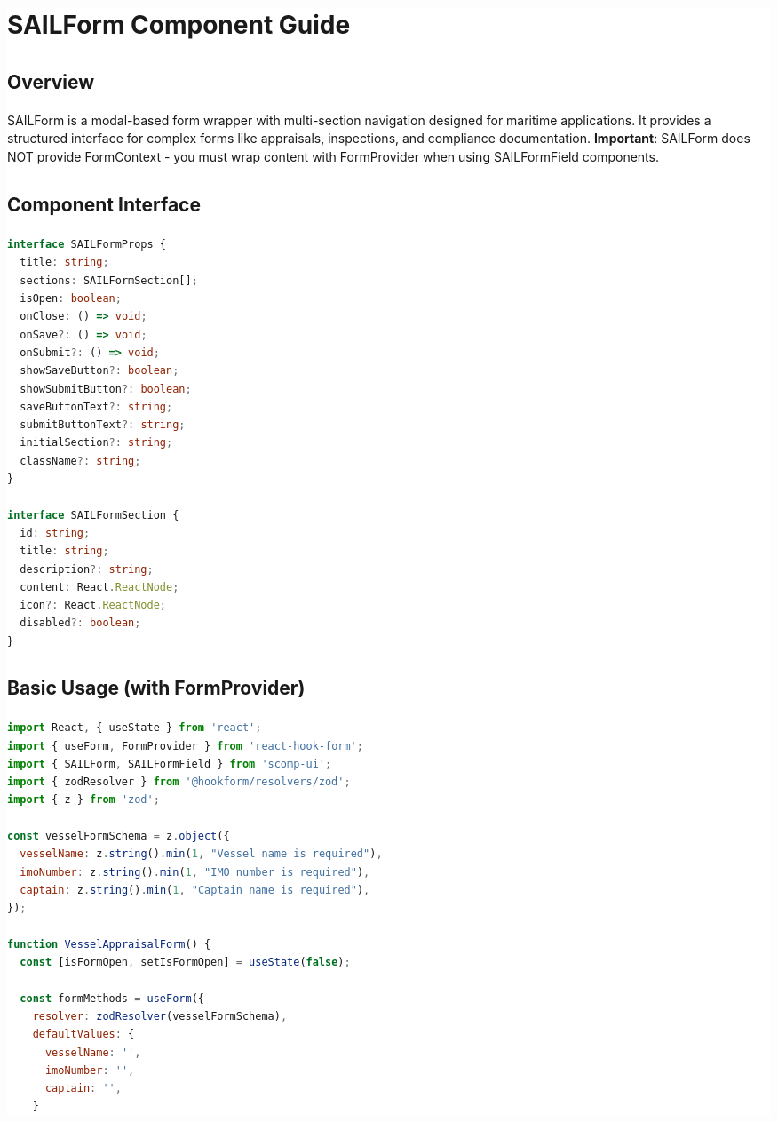 # SAILForm Component Guide

## Overview
SAILForm is a modal-based form wrapper with multi-section navigation designed for maritime applications. It provides a structured interface for complex forms like appraisals, inspections, and compliance documentation. **Important**: SAILForm does NOT provide FormContext - you must wrap content with FormProvider when using SAILFormField components.

## Component Interface

```typescript
interface SAILFormProps {
  title: string;
  sections: SAILFormSection[];
  isOpen: boolean;
  onClose: () => void;
  onSave?: () => void;
  onSubmit?: () => void;
  showSaveButton?: boolean;
  showSubmitButton?: boolean;
  saveButtonText?: string;
  submitButtonText?: string;
  initialSection?: string;
  className?: string;
}

interface SAILFormSection {
  id: string;
  title: string;
  description?: string;
  content: React.ReactNode;
  icon?: React.ReactNode;
  disabled?: boolean;
}
```

## Basic Usage (with FormProvider)

```jsx
import React, { useState } from 'react';
import { useForm, FormProvider } from 'react-hook-form';
import { SAILForm, SAILFormField } from 'scomp-ui';
import { zodResolver } from '@hookform/resolvers/zod';
import { z } from 'zod';

const vesselFormSchema = z.object({
  vesselName: z.string().min(1, "Vessel name is required"),
  imoNumber: z.string().min(1, "IMO number is required"),
  captain: z.string().min(1, "Captain name is required"),
});

function VesselAppraisalForm() {
  const [isFormOpen, setIsFormOpen] = useState(false);
  
  const formMethods = useForm({
    resolver: zodResolver(vesselFormSchema),
    defaultValues: {
      vesselName: '',
      imoNumber: '',
      captain: '',
    }
```